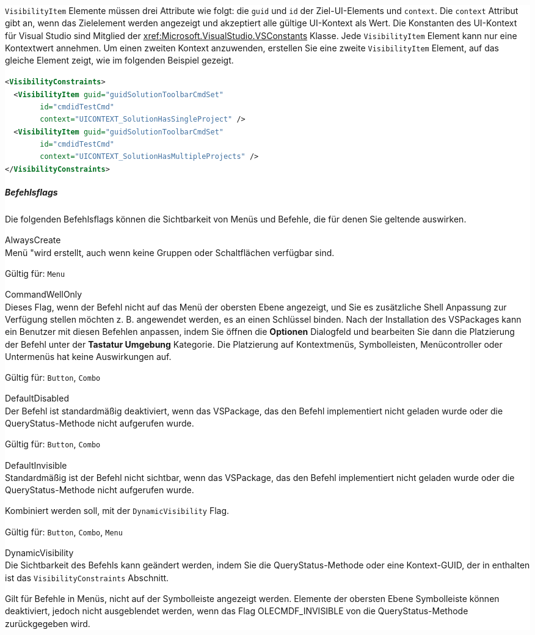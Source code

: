  `VisibilityItem` Elemente müssen drei Attribute wie folgt: die `guid` und `id` der Ziel-UI-Elements und `context`. Die `context` Attribut gibt an, wenn das Zielelement werden angezeigt und akzeptiert alle gültige UI-Kontext als Wert. Die Konstanten des UI-Kontext für Visual Studio sind Mitglied der <xref:Microsoft.VisualStudio.VSConstants> Klasse. Jede `VisibilityItem` Element kann nur eine Kontextwert annehmen. Um einen zweiten Kontext anzuwenden, erstellen Sie eine zweite `VisibilityItem` Element, auf das gleiche Element zeigt, wie im folgenden Beispiel gezeigt.  
  
```xml  
<VisibilityConstraints>  
  <VisibilityItem guid="guidSolutionToolbarCmdSet"  
        id="cmdidTestCmd"  
        context="UICONTEXT_SolutionHasSingleProject" />  
  <VisibilityItem guid="guidSolutionToolbarCmdSet"  
        id="cmdidTestCmd"  
        context="UICONTEXT_SolutionHasMultipleProjects" />  
</VisibilityConstraints>  
```  
  
##### <a name="command-flags"></a>Befehlsflags  
 Die folgenden Befehlsflags können die Sichtbarkeit von Menüs und Befehle, die für denen Sie geltende auswirken.  
  
 AlwaysCreate  
 Menü "wird erstellt, auch wenn keine Gruppen oder Schaltflächen verfügbar sind.  
  
 Gültig für: `Menu`  
  
 CommandWellOnly  
 Dieses Flag, wenn der Befehl nicht auf das Menü der obersten Ebene angezeigt, und Sie es zusätzliche Shell Anpassung zur Verfügung stellen möchten z. B. angewendet werden, es an einen Schlüssel binden. Nach der Installation des VSPackages kann ein Benutzer mit diesen Befehlen anpassen, indem Sie öffnen die **Optionen** Dialogfeld und bearbeiten Sie dann die Platzierung der Befehl unter der **Tastatur Umgebung** Kategorie. Die Platzierung auf Kontextmenüs, Symbolleisten, Menücontroller oder Untermenüs hat keine Auswirkungen auf.  
  
 Gültig für: `Button`, `Combo`  
  
 DefaultDisabled  
 Der Befehl ist standardmäßig deaktiviert, wenn das VSPackage, das den Befehl implementiert nicht geladen wurde oder die QueryStatus-Methode nicht aufgerufen wurde.  
  
 Gültig für: `Button`, `Combo`  
  
 DefaultInvisible  
 Standardmäßig ist der Befehl nicht sichtbar, wenn das VSPackage, das den Befehl implementiert nicht geladen wurde oder die QueryStatus-Methode nicht aufgerufen wurde.  
  
 Kombiniert werden soll, mit der `DynamicVisibility` Flag.  
  
 Gültig für: `Button`, `Combo`, `Menu`  
  
 DynamicVisibility  
 Die Sichtbarkeit des Befehls kann geändert werden, indem Sie die QueryStatus-Methode oder eine Kontext-GUID, der in enthalten ist das `VisibilityConstraints` Abschnitt.  
  
 Gilt für Befehle in Menüs, nicht auf der Symbolleiste angezeigt werden. Elemente der obersten Ebene Symbolleiste können deaktiviert, jedoch nicht ausgeblendet werden, wenn das Flag OLECMDF_INVISIBLE von die QueryStatus-Methode zurückgegeben wird.  
  